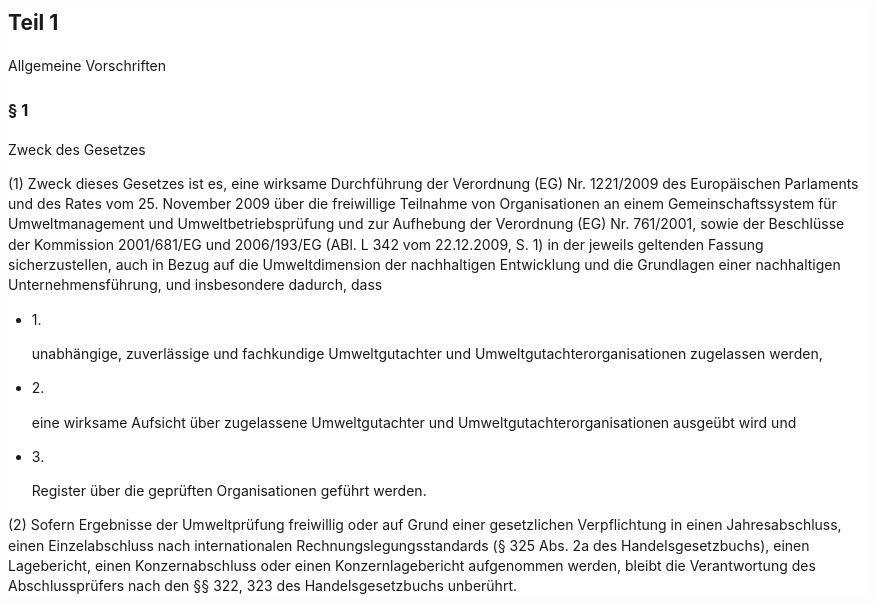 ## Teil 1  
Allgemeine Vorschriften

<span id="BJNR159100995BJNE000205116.html"></span>

### § 1  
Zweck des Gesetzes

<div>

<div class="jnhtml">

<div>

<div class="jurAbsatz">

(1) Zweck dieses Gesetzes ist es, eine wirksame Durchführung der
Verordnung (EG) Nr. 1221/2009 des Europäischen Parlaments und des Rates
vom 25. November 2009 über die freiwillige Teilnahme von Organisationen
an einem Gemeinschaftssystem für Umweltmanagement und
Umweltbetriebsprüfung und zur Aufhebung der Verordnung (EG) Nr.
761/2001, sowie der Beschlüsse der Kommission 2001/681/EG und
2006/193/EG (ABl. L 342 vom 22.12.2009, S. 1) in der jeweils geltenden
Fassung sicherzustellen, auch in Bezug auf die Umweltdimension der
nachhaltigen Entwicklung und die Grundlagen einer nachhaltigen
Unternehmensführung, und insbesondere dadurch, dass

  - 1\.
    
    <div style="">
    
    unabhängige, zuverlässige und fachkundige Umweltgutachter und
    Umweltgutachterorganisationen zugelassen werden,
    
    </div>

  - 2\.
    
    <div style="">
    
    eine wirksame Aufsicht über zugelassene Umweltgutachter und
    Umweltgutachterorganisationen ausgeübt wird und
    
    </div>

  - 3\.
    
    <div style="">
    
    Register über die geprüften Organisationen geführt werden.
    
    </div>

</div>

<div class="jurAbsatz">

(2) Sofern Ergebnisse der Umweltprüfung freiwillig oder auf Grund einer
gesetzlichen Verpflichtung in einen Jahresabschluss, einen
Einzelabschluss nach internationalen Rechnungslegungsstandards (§ 325
Abs. 2a des Handelsgesetzbuchs), einen Lagebericht, einen
Konzernabschluss oder einen Konzernlagebericht aufgenommen werden,
bleibt die Verantwortung des Abschlussprüfers nach den §§ 322, 323 des
Handelsgesetzbuchs unberührt.
